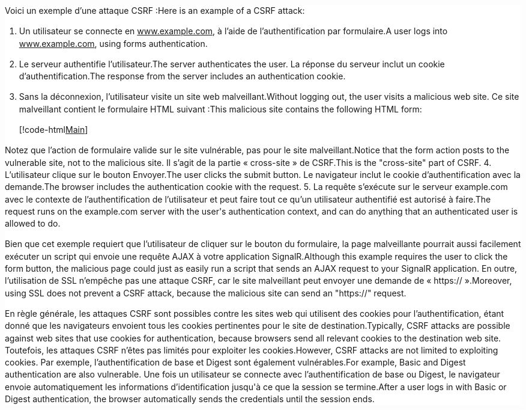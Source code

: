 <span data-ttu-id="74b0d-161">Voici un exemple d’une attaque CSRF :</span><span class="sxs-lookup"><span data-stu-id="74b0d-161">Here is an example of a CSRF attack:</span></span>

1. <span data-ttu-id="74b0d-162">Un utilisateur se connecte en www.example.com, à l’aide de l’authentification par formulaire.</span><span class="sxs-lookup"><span data-stu-id="74b0d-162">A user logs into www.example.com, using forms authentication.</span></span>
2. <span data-ttu-id="74b0d-163">Le serveur authentifie l’utilisateur.</span><span class="sxs-lookup"><span data-stu-id="74b0d-163">The server authenticates the user.</span></span> <span data-ttu-id="74b0d-164">La réponse du serveur inclut un cookie d’authentification.</span><span class="sxs-lookup"><span data-stu-id="74b0d-164">The response from the server includes an authentication cookie.</span></span>
3. <span data-ttu-id="74b0d-165">Sans la déconnexion, l’utilisateur visite un site web malveillant.</span><span class="sxs-lookup"><span data-stu-id="74b0d-165">Without logging out, the user visits a malicious web site.</span></span> <span data-ttu-id="74b0d-166">Ce site malveillant contient le formulaire HTML suivant :</span><span class="sxs-lookup"><span data-stu-id="74b0d-166">This malicious site contains the following HTML form:</span></span> 

    [!code-html[Main](introduction-to-security/samples/sample1.html)]

 <span data-ttu-id="74b0d-167">Notez que l’action de formulaire valide sur le site vulnérable, pas pour le site malveillant.</span><span class="sxs-lookup"><span data-stu-id="74b0d-167">Notice that the form action posts to the vulnerable site, not to the malicious site.</span></span> <span data-ttu-id="74b0d-168">Il s’agit de la partie « cross-site » de CSRF.</span><span class="sxs-lookup"><span data-stu-id="74b0d-168">This is the "cross-site" part of CSRF.</span></span>
4. <span data-ttu-id="74b0d-169">L’utilisateur clique sur le bouton Envoyer.</span><span class="sxs-lookup"><span data-stu-id="74b0d-169">The user clicks the submit button.</span></span> <span data-ttu-id="74b0d-170">Le navigateur inclut le cookie d’authentification avec la demande.</span><span class="sxs-lookup"><span data-stu-id="74b0d-170">The browser includes the authentication cookie with the request.</span></span>
5. <span data-ttu-id="74b0d-171">La requête s’exécute sur le serveur example.com avec le contexte de l’authentification de l’utilisateur et peut faire tout ce qu’un utilisateur authentifié est autorisé à faire.</span><span class="sxs-lookup"><span data-stu-id="74b0d-171">The request runs on the example.com server with the user's authentication context, and can do anything that an authenticated user is allowed to do.</span></span>

<span data-ttu-id="74b0d-172">Bien que cet exemple requiert que l’utilisateur de cliquer sur le bouton du formulaire, la page malveillante pourrait aussi facilement exécuter un script qui envoie une requête AJAX à votre application SignalR.</span><span class="sxs-lookup"><span data-stu-id="74b0d-172">Although this example requires the user to click the form button, the malicious page could just as easily run a script that sends an AJAX request to your SignalR application.</span></span> <span data-ttu-id="74b0d-173">En outre, l’utilisation de SSL n’empêche pas une attaque CSRF, car le site malveillant peut envoyer une demande de « https:// ».</span><span class="sxs-lookup"><span data-stu-id="74b0d-173">Moreover, using SSL does not prevent a CSRF attack, because the malicious site can send an "https://" request.</span></span>

<span data-ttu-id="74b0d-174">En règle générale, les attaques CSRF sont possibles contre les sites web qui utilisent des cookies pour l’authentification, étant donné que les navigateurs envoient tous les cookies pertinentes pour le site de destination.</span><span class="sxs-lookup"><span data-stu-id="74b0d-174">Typically, CSRF attacks are possible against web sites that use cookies for authentication, because browsers send all relevant cookies to the destination web site.</span></span> <span data-ttu-id="74b0d-175">Toutefois, les attaques CSRF n’êtes pas limités pour exploiter les cookies.</span><span class="sxs-lookup"><span data-stu-id="74b0d-175">However, CSRF attacks are not limited to exploiting cookies.</span></span> <span data-ttu-id="74b0d-176">Par exemple, l’authentification de base et Digest sont également vulnérables.</span><span class="sxs-lookup"><span data-stu-id="74b0d-176">For example, Basic and Digest authentication are also vulnerable.</span></span> <span data-ttu-id="74b0d-177">Une fois un utilisateur se connecte avec l’authentification de base ou Digest, le navigateur envoie automatiquement les informations d’identification jusqu'à ce que la session se termine.</span><span class="sxs-lookup"><span data-stu-id="74b0d-177">After a user logs in with Basic or Digest authentication, the browser automatically sends the credentials until the session ends.</span></span>
